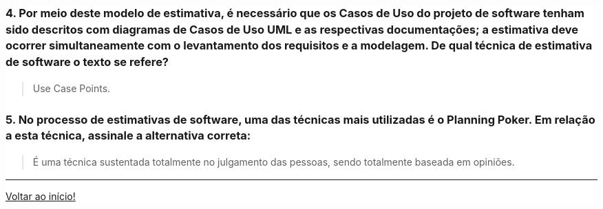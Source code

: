 ### 4. Por meio deste modelo de estimativa, é necessário que os Casos de Uso do projeto de software tenham sido descritos com diagramas de Casos de Uso UML e as respectivas documentações; a estimativa deve ocorrer simultaneamente com o levantamento dos requisitos e a modelagem. De qual técnica de estimativa de software o texto se refere?
> Use Case Points.

### 5. No processo de estimativas de software, uma das técnicas mais utilizadas é o Planning Poker. Em relação a esta técnica, assinale a alternativa correta:
> É uma técnica sustentada totalmente no julgamento das pessoas, sendo totalmente baseada em opiniões.

--- 

[Voltar ao início!](https://github.com/monicaquintal/smart_cities)